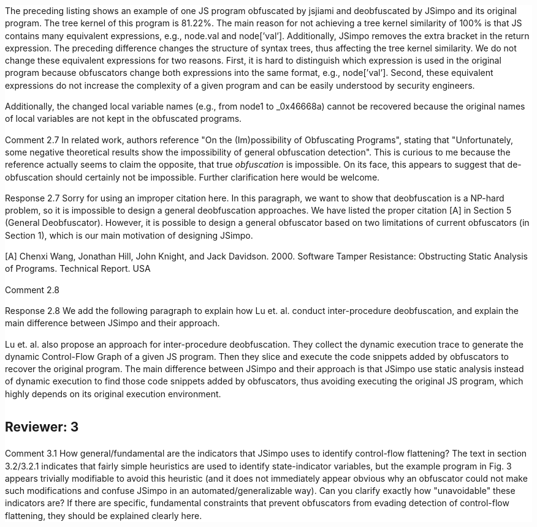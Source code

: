 The preceding listing shows an example of one JS program obfuscated by jsjiami and deobfuscated by JSimpo and its original program. The tree kernel of this program is 81.22%. The main reason for not achieving a tree kernel similarity of 100% is that JS contains many equivalent expressions, e.g., node.val and node[’val’]. Additionally, JSimpo removes the extra bracket in the return expression. The preceding difference changes the structure of syntax trees, thus affecting the tree kernel similarity. We do not change these equivalent expressions for two reasons. First, it is hard to distinguish which expression is used in the original program because obfuscators change both expressions into the same format, e.g., node[’val’]. Second, these equivalent expressions do not increase the complexity of a given program and can be easily understood by security engineers.

Additionally, the changed local variable names (e.g., from node1 to _0x46668a) cannot be recovered because the original names of local variables are not kept in the obfuscated programs.


Comment 2.7
In related work, authors reference "On the (Im)possibility of Obfuscating Programs", stating that "Unfortunately, some negative theoretical results show the impossibility of general obfuscation detection". This is curious to me because the reference actually seems to claim the opposite, that true _obfuscation_ is impossible. On its face, this appears to suggest that de-obfuscation should certainly not be impossible. Further clarification here would be welcome.

Response 2.7
Sorry for using an improper citation here. In this paragraph, we want to show that deobfuscation is a NP-hard problem, so it is impossible to design a general deobfuscation approaches. We have listed the proper citation [A] in Section 5 (General Deobfuscator). However, it is possible to design a general obfuscator based on two limitations of current obfuscators (in Section 1), which is our main motivation of designing JSimpo.

[A] Chenxi Wang, Jonathan Hill, John Knight, and Jack Davidson. 2000. Software Tamper Resistance: Obstructing Static Analysis of Programs. Technical Report. USA

Comment 2.8

Response 2.8
We add the following paragraph to explain how Lu et. al. conduct inter-procedure deobfuscation, and explain the main difference between JSimpo and their approach.

Lu et. al. also propose an approach for inter-procedure deobfuscation. They collect the dynamic execution trace to generate the dynamic Control-Flow Graph of a given JS program. Then they slice and execute the code snippets added by obfuscators to recover the original program. The main difference between JSimpo and their approach is that JSimpo use static analysis instead of dynamic execution to find those code snippets added by obfuscators, thus avoiding executing the original JS program, which highly depends on its original execution environment.



## Reviewer: 3
Comment 3.1
How general/fundamental are the indicators that JSimpo uses to identify control-flow flattening?  The text in section 3.2/3.2.1 indicates that fairly simple heuristics are used to identify state-indicator variables, but the example program in Fig. 3 appears trivially modifiable to avoid this heuristic (and it does not immediately appear obvious why an obfuscator could not make such modifications and confuse JSimpo in an automated/generalizable way).  Can you clarify exactly how "unavoidable" these indicators are?  If there are specific, fundamental constraints that prevent obfuscators from evading detection of control-flow flattening, they should be explained clearly here.
